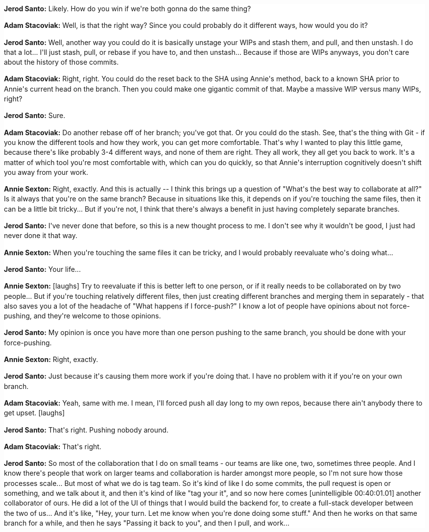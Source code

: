**Jerod Santo:** Likely. How do you win if we're both gonna do the same thing?

**Adam Stacoviak:** Well, is that the right way? Since you could probably do it different ways, how would you do it?

**Jerod Santo:** Well, another way you could do it is basically unstage your WIPs and stash them, and pull, and then unstash. I do that a lot... I'll just stash, pull, or rebase if you have to, and then unstash... Because if those are WIPs anyways, you don't care about the history of those commits.

**Adam Stacoviak:** Right, right. You could do the reset back to the SHA using Annie's method, back to a known SHA prior to Annie's current head on the branch. Then you could make one gigantic commit of that. Maybe a massive WIP versus many WIPs, right?

**Jerod Santo:** Sure.

**Adam Stacoviak:** Do another rebase off of her branch; you've got that. Or you could do the stash. See, that's the thing with Git - if you know the different tools and how they work, you can get more comfortable. That's why I wanted to play this little game, because there's like probably 3-4 different ways, and none of them are right. They all work, they all get you back to work. It's a matter of which tool you're most comfortable with, which can you do quickly, so that Annie's interruption cognitively doesn't shift you away from your work.

**Annie Sexton:** Right, exactly. And this is actually -- I think this brings up a question of "What's the best way to collaborate at all?" Is it always that you're on the same branch? Because in situations like this, it depends on if you're touching the same files, then it can be a little bit tricky... But if you're not, I think that there's always a benefit in just having completely separate branches.

**Jerod Santo:** I've never done that before, so this is a new thought process to me. I don't see why it wouldn't be good, I just had never done it that way.

**Annie Sexton:** When you're touching the same files it can be tricky, and I would probably reevaluate who's doing what...

**Jerod Santo:** Your life...

**Annie Sexton:** \[laughs\] Try to reevaluate if this is better left to one person, or if it really needs to be collaborated on by two people... But if you're touching relatively different files, then just creating different branches and merging them in separately - that also saves you a lot of the headache of "What happens if I force-push?" I know a lot of people have opinions about not force-pushing, and they're welcome to those opinions.

**Jerod Santo:** My opinion is once you have more than one person pushing to the same branch, you should be done with your force-pushing.

**Annie Sexton:** Right, exactly.

**Jerod Santo:** Just because it's causing them more work if you're doing that. I have no problem with it if you're on your own branch.

**Adam Stacoviak:** Yeah, same with me. I mean, I'll forced push all day long to my own repos, because there ain't anybody there to get upset. \[laughs\]

**Jerod Santo:** That's right. Pushing nobody around.

**Adam Stacoviak:** That's right.

**Jerod Santo:** So most of the collaboration that I do on small teams - our teams are like one, two, sometimes three people. And I know there's people that work on larger teams and collaboration is harder amongst more people, so I'm not sure how those processes scale... But most of what we do is tag team. So it's kind of like I do some commits, the pull request is open or something, and we talk about it, and then it's kind of like "tag your it", and so now here comes \[unintelligible 00:40:01.01\] another collaborator of ours. He did a lot of the UI of things that I would build the backend for, to create a full-stack developer between the two of us... And it's like, "Hey, your turn. Let me know when you're done doing some stuff." And then he works on that same branch for a while, and then he says "Passing it back to you", and then I pull, and work...
